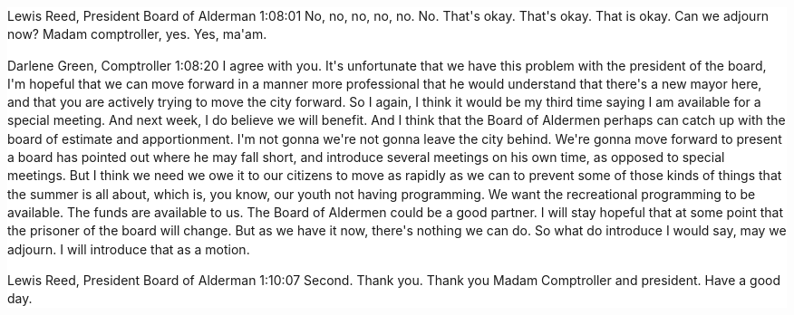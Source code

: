 Lewis Reed, President Board of Alderman  1:08:01
No, no, no, no, no. No. That's okay. That's okay. That is okay. Can we adjourn now? Madam comptroller, yes. Yes, ma'am.

Darlene Green, Comptroller  1:08:20
I agree with you. It's unfortunate that we have this problem with the president of the board, I'm hopeful that we can move forward in a manner more professional that he would understand that there's a new mayor here, and that you are actively trying to move the city forward. So I again, I think it would be my third time saying I am available for a special meeting. And next week, I do believe we will benefit. And I think that the Board of Aldermen perhaps can catch up with the board of estimate and apportionment. I'm not gonna we're not gonna leave the city behind. We're gonna move forward to present a board has pointed out where he may fall short, and introduce several meetings on his own time, as opposed to special meetings. But I think we need we owe it to our citizens to move as rapidly as we can to prevent some of those kinds of things that the summer is all about, which is, you know, our youth not having programming. We want the recreational programming to be available. The funds are available to us. The Board of Aldermen could be a good partner. I will stay hopeful that at some point that the prisoner of the board will change. But as we have it now, there's nothing we can do. So what do introduce I would say, may we adjourn. I will introduce that as a motion.

Lewis Reed, President Board of Alderman  1:10:07
Second. Thank you. Thank you Madam Comptroller and president. Have a good day.
